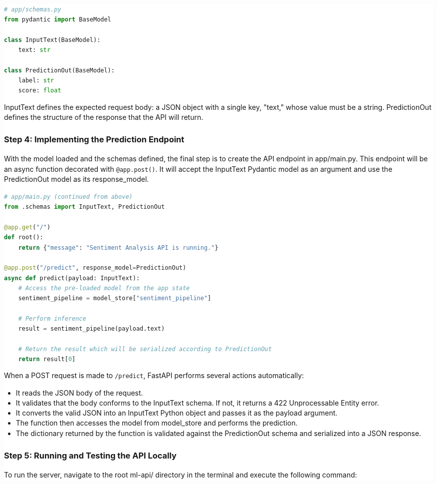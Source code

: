 ```python
# app/schemas.py
from pydantic import BaseModel

class InputText(BaseModel):
    text: str

class PredictionOut(BaseModel):
    label: str
    score: float
```

InputText defines the expected request body: a JSON object with a single key, "text," whose value must be a string. PredictionOut defines the structure of the response that the API will return.

### Step 4: Implementing the Prediction Endpoint

With the model loaded and the schemas defined, the final step is to create the API endpoint in app/main.py. This endpoint will be an async function decorated with `@app.post()`. It will accept the InputText Pydantic model as an argument and use the PredictionOut model as its response_model.

```python
# app/main.py (continued from above)
from .schemas import InputText, PredictionOut

@app.get("/")
def root():
    return {"message": "Sentiment Analysis API is running."}

@app.post("/predict", response_model=PredictionOut)
async def predict(payload: InputText):
    # Access the pre-loaded model from the app state
    sentiment_pipeline = model_store["sentiment_pipeline"]

    # Perform inference
    result = sentiment_pipeline(payload.text)

    # Return the result which will be serialized according to PredictionOut
    return result[0]
```

When a POST request is made to `/predict`, FastAPI performs several actions automatically:
- It reads the JSON body of the request.
- It validates that the body conforms to the InputText schema. If not, it returns a 422 Unprocessable Entity error.
- It converts the valid JSON into an InputText Python object and passes it as the payload argument.
- The function then accesses the model from model_store and performs the prediction.
- The dictionary returned by the function is validated against the PredictionOut schema and serialized into a JSON response.

### Step 5: Running and Testing the API Locally

To run the server, navigate to the root ml-api/ directory in the terminal and execute the following command:
